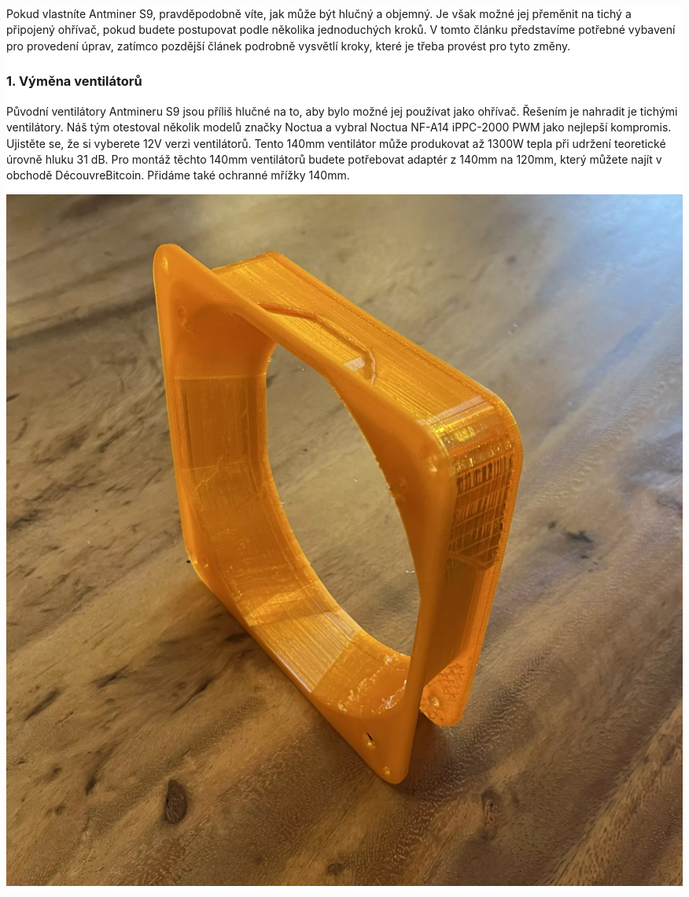 Pokud vlastníte Antminer S9, pravděpodobně víte, jak může být hlučný a objemný. Je však možné jej přeměnit na tichý a připojený ohřívač, pokud budete postupovat podle několika jednoduchých kroků. V tomto článku představíme potřebné vybavení pro provedení úprav, zatímco pozdější článek podrobně vysvětlí kroky, které je třeba provést pro tyto změny.

### 1. Výměna ventilátorů

Původní ventilátory Antmineru S9 jsou příliš hlučné na to, aby bylo možné jej používat jako ohřívač. Řešením je nahradit je tichými ventilátory. Náš tým otestoval několik modelů značky Noctua a vybral Noctua NF-A14 iPPC-2000 PWM jako nejlepší kompromis. Ujistěte se, že si vyberete 12V verzi ventilátorů. Tento 140mm ventilátor může produkovat až 1300W tepla při udržení teoretické úrovně hluku 31 dB. Pro montáž těchto 140mm ventilátorů budete potřebovat adaptér z 140mm na 120mm, který můžete najít v obchodě DécouvreBitcoin. Přidáme také ochranné mřížky 140mm.

![image](assets/piece/1.webp)